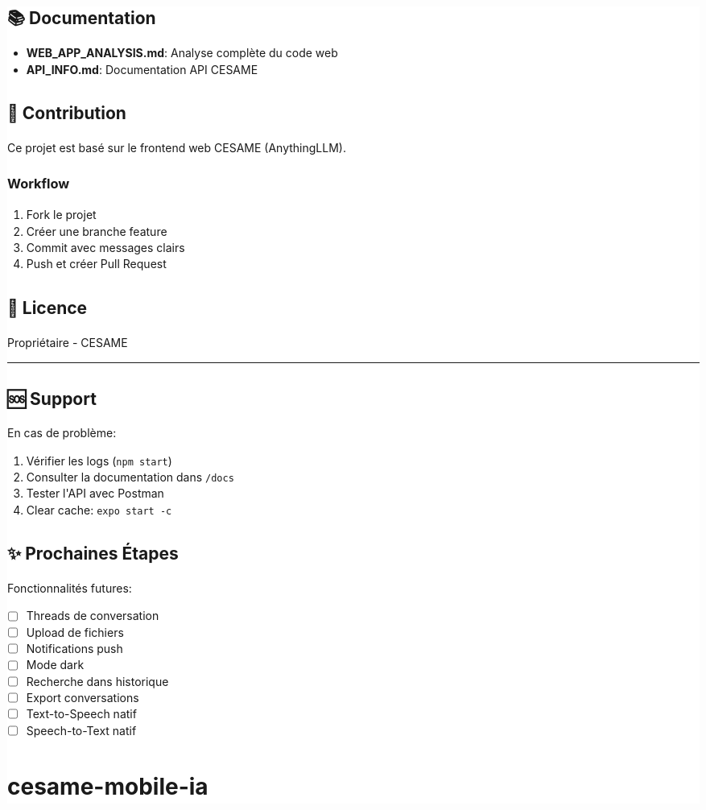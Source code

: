 ## 📚 Documentation

- **WEB_APP_ANALYSIS.md**: Analyse complète du code web
- **API_INFO.md**: Documentation API CESAME

## 🤝 Contribution

Ce projet est basé sur le frontend web CESAME (AnythingLLM).

### Workflow
1. Fork le projet
2. Créer une branche feature
3. Commit avec messages clairs
4. Push et créer Pull Request

## 📄 Licence

Propriétaire - CESAME

---

## 🆘 Support

En cas de problème:
1. Vérifier les logs (`npm start`)
2. Consulter la documentation dans `/docs`
3. Tester l'API avec Postman
4. Clear cache: `expo start -c`

## ✨ Prochaines Étapes

Fonctionnalités futures:
- [ ] Threads de conversation
- [ ] Upload de fichiers
- [ ] Notifications push
- [ ] Mode dark
- [ ] Recherche dans historique
- [ ] Export conversations
- [ ] Text-to-Speech natif
- [ ] Speech-to-Text natif
# cesame-mobile-ia
